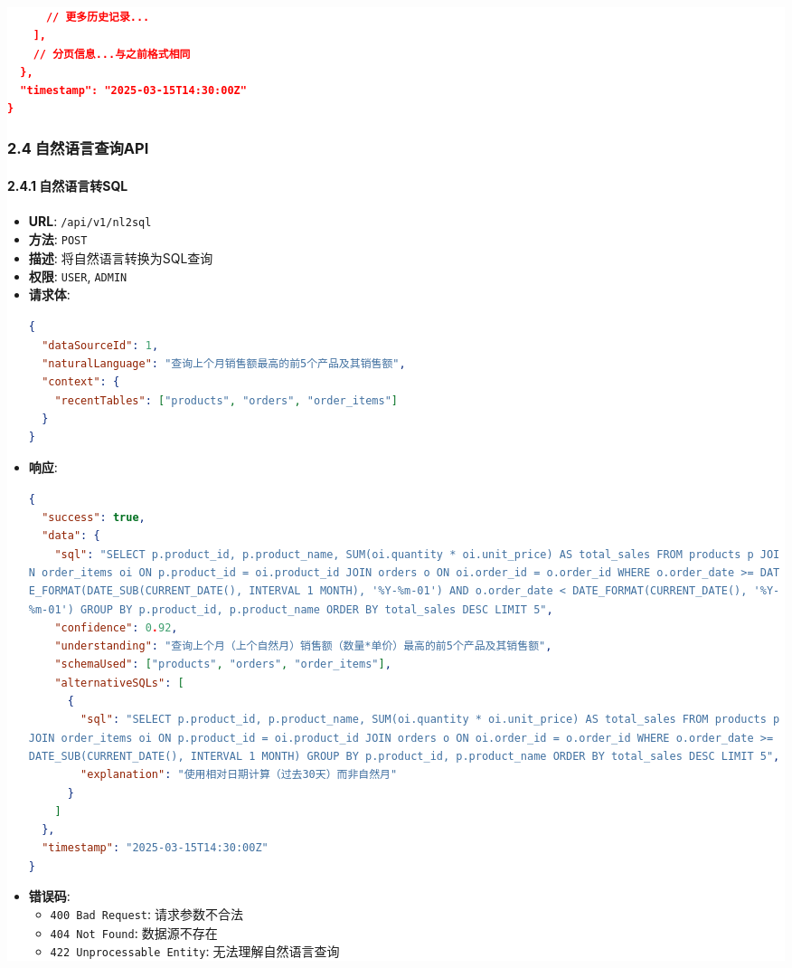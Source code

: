   ```json
        // 更多历史记录...
      ],
      // 分页信息...与之前格式相同
    },
    "timestamp": "2025-03-15T14:30:00Z"
  }
  ```

### 2.4 自然语言查询API

#### 2.4.1 自然语言转SQL

- **URL**: `/api/v1/nl2sql`
- **方法**: `POST`
- **描述**: 将自然语言转换为SQL查询
- **权限**: `USER`, `ADMIN`
- **请求体**:
  ```json
  {
    "dataSourceId": 1,
    "naturalLanguage": "查询上个月销售额最高的前5个产品及其销售额",
    "context": {
      "recentTables": ["products", "orders", "order_items"]
    }
  }
  ```
- **响应**:
  ```json
  {
    "success": true,
    "data": {
      "sql": "SELECT p.product_id, p.product_name, SUM(oi.quantity * oi.unit_price) AS total_sales FROM products p JOIN order_items oi ON p.product_id = oi.product_id JOIN orders o ON oi.order_id = o.order_id WHERE o.order_date >= DATE_FORMAT(DATE_SUB(CURRENT_DATE(), INTERVAL 1 MONTH), '%Y-%m-01') AND o.order_date < DATE_FORMAT(CURRENT_DATE(), '%Y-%m-01') GROUP BY p.product_id, p.product_name ORDER BY total_sales DESC LIMIT 5",
      "confidence": 0.92,
      "understanding": "查询上个月（上个自然月）销售额（数量*单价）最高的前5个产品及其销售额",
      "schemaUsed": ["products", "orders", "order_items"],
      "alternativeSQLs": [
        {
          "sql": "SELECT p.product_id, p.product_name, SUM(oi.quantity * oi.unit_price) AS total_sales FROM products p JOIN order_items oi ON p.product_id = oi.product_id JOIN orders o ON oi.order_id = o.order_id WHERE o.order_date >= DATE_SUB(CURRENT_DATE(), INTERVAL 1 MONTH) GROUP BY p.product_id, p.product_name ORDER BY total_sales DESC LIMIT 5",
          "explanation": "使用相对日期计算（过去30天）而非自然月"
        }
      ]
    },
    "timestamp": "2025-03-15T14:30:00Z"
  }
  ```
- **错误码**:
  - `400 Bad Request`: 请求参数不合法
  - `404 Not Found`: 数据源不存在
  - `422 Unprocessable Entity`: 无法理解自然语言查询
